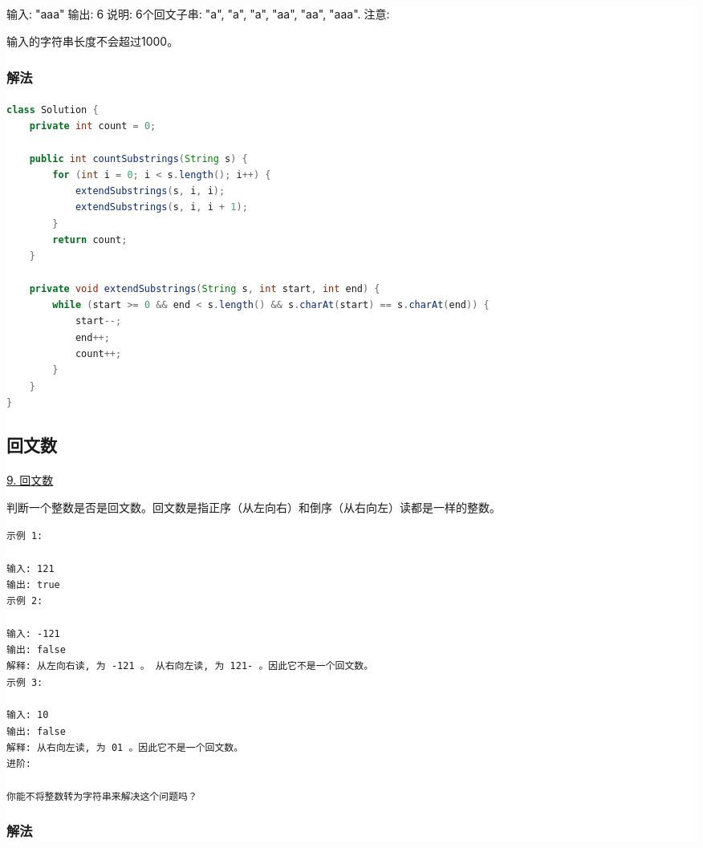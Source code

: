 输入: "aaa"
输出: 6
说明: 6个回文子串: "a", "a", "a", "aa", "aa", "aaa".
注意:

输入的字符串长度不会超过1000。

### 解法

```java
class Solution {
    private int count = 0;
    
    public int countSubstrings(String s) {
        for (int i = 0; i < s.length(); i++) {
            extendSubstrings(s, i, i);
            extendSubstrings(s, i, i + 1);
        }
        return count;
    }
    
    private void extendSubstrings(String s, int start, int end) {
        while (start >= 0 && end < s.length() && s.charAt(start) == s.charAt(end)) {
            start--;
            end++;
            count++;
        }
    }
}
```
## 回文数

[9. 回文数](https://leetcode-cn.com/problems/palindrome-number/)

判断一个整数是否是回文数。回文数是指正序（从左向右）和倒序（从右向左）读都是一样的整数。
```
示例 1:

输入: 121
输出: true
示例 2:

输入: -121
输出: false
解释: 从左向右读, 为 -121 。 从右向左读, 为 121- 。因此它不是一个回文数。
示例 3:

输入: 10
输出: false
解释: 从右向左读, 为 01 。因此它不是一个回文数。
进阶:

你能不将整数转为字符串来解决这个问题吗？
```
### 解法

